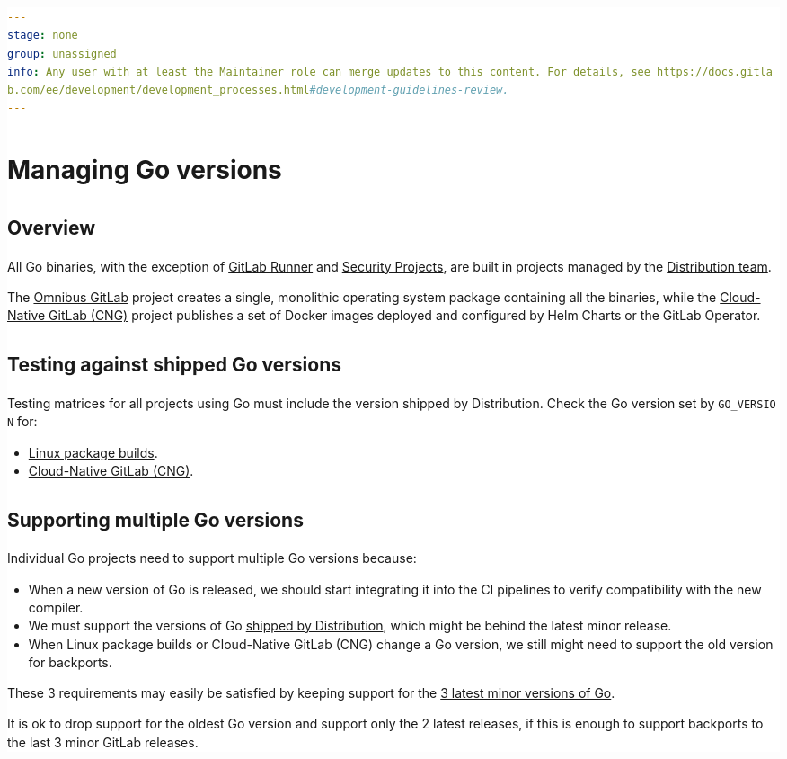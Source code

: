 ```yaml
---
stage: none
group: unassigned
info: Any user with at least the Maintainer role can merge updates to this content. For details, see https://docs.gitlab.com/ee/development/development_processes.html#development-guidelines-review.
---
```


# Managing Go versions

## Overview

All Go binaries, with the exception of
[GitLab Runner](https://gitlab.com/gitlab-org/gitlab-runner) and [Security Projects](https://gitlab.com/gitlab-org/security-products), are built in
projects managed by the [Distribution team](https://handbook.gitlab.com/handbook/product/categories/#distribution-group).

The [Omnibus GitLab](https://gitlab.com/gitlab-org/omnibus-gitlab) project creates a
single, monolithic operating system package containing all the binaries, while
the [Cloud-Native GitLab (CNG)](https://gitlab.com/gitlab-org/build/CNG) project
publishes a set of Docker images deployed and configured by Helm Charts or
the GitLab Operator.

## Testing against shipped Go versions

Testing matrices for all projects using Go must include the version shipped by Distribution. Check the Go version set by `GO_VERSION` for:

- [Linux package builds](https://gitlab.com/gitlab-org/gitlab-omnibus-builder/-/blob/master/docker/VERSIONS).
- [Cloud-Native GitLab (CNG)](https://gitlab.com/gitlab-org/build/cng/blob/master/ci_files/variables.yml).

## Supporting multiple Go versions

Individual Go projects need to support multiple Go versions because:

- When a new version of Go is released, we should start integrating it into the CI pipelines to verify compatibility with the new compiler.
- We must support the versions of Go [shipped by Distribution](#testing-against-shipped-go-versions), which might be behind the latest minor release.
- When Linux package builds or Cloud-Native GitLab (CNG) change a Go version, we still might need to support the old version for backports.

These 3 requirements may easily be satisfied by keeping support for the [3 latest minor versions of Go](https://go.dev/dl/).

It is ok to drop support for the oldest Go version and support only the 2 latest releases,
if this is enough to support backports to the last 3 minor GitLab releases.
